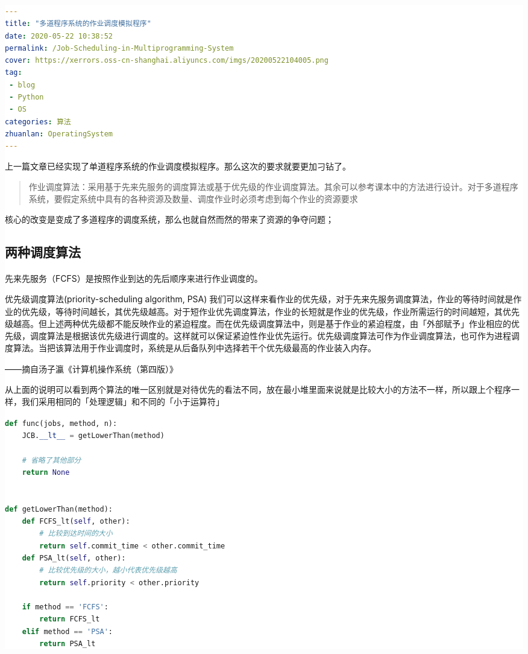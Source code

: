 ```yaml
---
title: "多道程序系统的作业调度模拟程序"
date: 2020-05-22 10:38:52
permalink: /Job-Scheduling-in-Multiprogramming-System
cover: https://xerrors.oss-cn-shanghai.aliyuncs.com/imgs/20200522104005.png
tag: 
 - blog
 - Python
 - OS
categories: 算法
zhuanlan: OperatingSystem
---
```



上一篇文章已经实现了单道程序系统的作业调度模拟程序。那么这次的要求就要更加刁钻了。

> 作业调度算法：采用基于先来先服务的调度算法或基于优先级的作业调度算法。其余可以参考课本中的方法进行设计。对于多道程序系统，要假定系统中具有的各种资源及数量、调度作业时必须考虑到每个作业的资源要求

核心的改变是变成了多道程序的调度系统，那么也就自然而然的带来了资源的争夺问题；

## 两种调度算法

先来先服务（FCFS）是按照作业到达的先后顺序来进行作业调度的。

优先级调度算法(priority-scheduling algorithm, PSA)
我们可以这样来看作业的优先级，对于先来先服务调度算法，作业的等待时间就是作业的优先级，等待时间越长，其优先级越高。对于短作业优先调度算法，作业的长短就是作业的优先级，作业所需运行的时间越短，其优先级越高。但上述两种优先级都不能反映作业的紧迫程度。而在优先级调度算法中，则是基于作业的紧迫程度，由「外部赋予」作业相应的优先级，调度算法是根据该优先级进行调度的。这样就可以保证紧迫性作业优先运行。优先级调度算法可作为作业调度算法，也可作为进程调度算法。当把该算法用于作业调度时，系统是从后备队列中选择若干个优先级最高的作业装入内存。

——摘自汤子瀛《计算机操作系统（第四版）》

从上面的说明可以看到两个算法的唯一区别就是对待优先的看法不同，放在最小堆里面来说就是比较大小的方法不一样，所以跟上个程序一样，我们采用相同的「处理逻辑」和不同的「小于运算符」

```python
def func(jobs, method, n):
    JCB.__lt__ = getLowerThan(method)

    # 省略了其他部分
    return None


def getLowerThan(method):
    def FCFS_lt(self, other):
        # 比较到达时间的大小
        return self.commit_time < other.commit_time
    def PSA_lt(self, other):
        # 比较优先级的大小，越小代表优先级越高
        return self.priority < other.priority

    if method == 'FCFS':
        return FCFS_lt
    elif method == 'PSA':
        return PSA_lt
```
